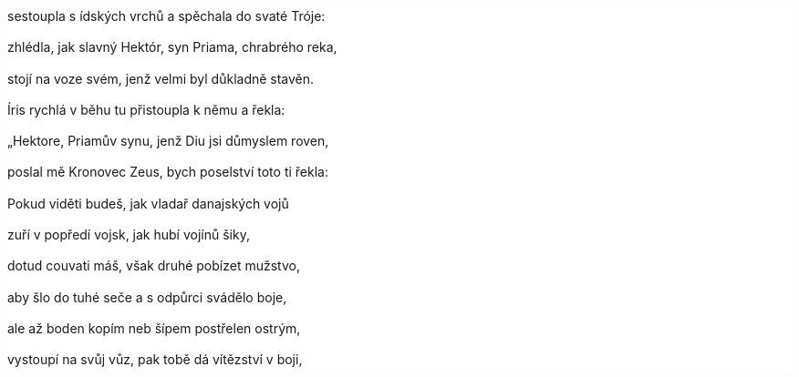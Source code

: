 <section>

sestoupla s ídských vrchů a spěchala do svaté Tróje:

</section>

<section>

zhlédla, jak slavný Hektór, syn Priama, chrabrého reka,

</section>

<section>

stojí na voze svém, jenž velmi byl důkladně stavěn.

Íris rychlá v běhu tu přistoupla k němu a řekla:

</section>

<section>

„Hektore, Priamův synu, jenž Diu jsi důmyslem roven,

</section>

<section>

poslal mě Kronovec Zeus, bych poselství toto ti řekla:

</section>

<section>

Pokud viděti budeš, jak vladař danajských vojů

</section>

<section>

zuří v popředí vojsk, jak hubí vojínů šiky,

</section>

<section>

dotud couvati máš, však druhé pobízet mužstvo,

</section>

<section>

aby šlo do tuhé seče a s odpůrci svádělo boje,

</section>

<section>

ale až boden kopím neb šípem postřelen ostrým,

</section>

<section>

vystoupí na svůj vůz, pak tobě dá vítězství v boji,

